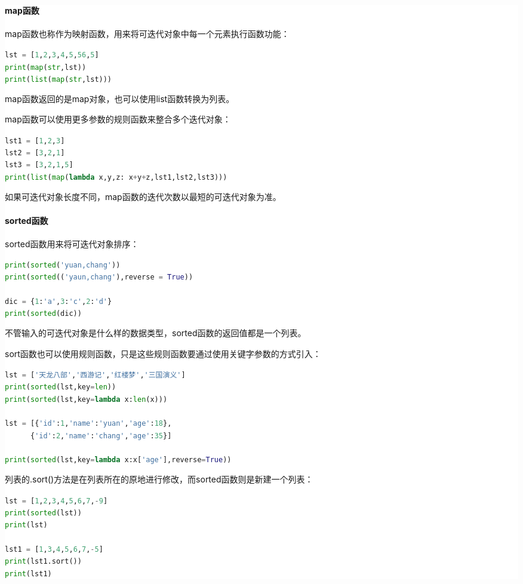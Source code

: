 #### map函数

map函数也称作为映射函数，用来将可迭代对象中每一个元素执行函数功能：

```python
lst = [1,2,3,4,5,56,5]
print(map(str,lst))
print(list(map(str,lst)))
```

map函数返回的是map对象，也可以使用list函数转换为列表。

map函数可以使用更多参数的规则函数来整合多个迭代对象：

```python
lst1 = [1,2,3]
lst2 = [3,2,1]
lst3 = [3,2,1,5]
print(list(map(lambda x,y,z: x+y+z,lst1,lst2,lst3)))
```

如果可迭代对象长度不同，map函数的迭代次数以最短的可迭代对象为准。

#### sorted函数

sorted函数用来将可迭代对象排序：

```python
print(sorted('yuan,chang'))
print(sorted(('yaun,chang'),reverse = True))

dic = {1:'a',3:'c',2:'d'}
print(sorted(dic))
```

不管输入的可迭代对象是什么样的数据类型，sorted函数的返回值都是一个列表。

sort函数也可以使用规则函数，只是这些规则函数要通过使用关键字参数的方式引入：

```python
lst = ['天龙八部','西游记','红楼梦','三国演义']
print(sorted(lst,key=len))
print(sorted(lst,key=lambda x:len(x)))

lst = [{'id':1,'name':'yuan','age':18},
      {'id':2,'name':'chang','age':35}]

print(sorted(lst,key=lambda x:x['age'],reverse=True))
```

列表的.sort()方法是在列表所在的原地进行修改，而sorted函数则是新建一个列表：

```python
lst = [1,2,3,4,5,6,7,-9]
print(sorted(lst))
print(lst)

lst1 = [1,3,4,5,6,7,-5]
print(lst1.sort())
print(lst1)
```
